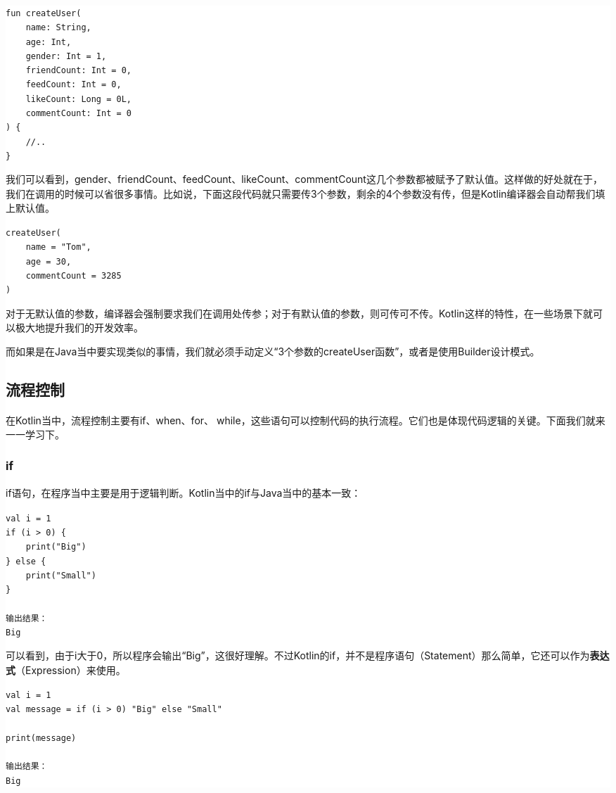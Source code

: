 ```plain
fun createUser(
    name: String,
    age: Int,
    gender: Int = 1,
    friendCount: Int = 0,
    feedCount: Int = 0,
    likeCount: Long = 0L,
    commentCount: Int = 0
) {
    //..
}
```

我们可以看到，gender、friendCount、feedCount、likeCount、commentCount这几个参数都被赋予了默认值。这样做的好处就在于，我们在调用的时候可以省很多事情。比如说，下面这段代码就只需要传3个参数，剩余的4个参数没有传，但是Kotlin编译器会自动帮我们填上默认值。

```plain
createUser(
    name = "Tom",
    age = 30,
    commentCount = 3285
)
```

对于无默认值的参数，编译器会强制要求我们在调用处传参；对于有默认值的参数，则可传可不传。Kotlin这样的特性，在一些场景下就可以极大地提升我们的开发效率。

而如果是在Java当中要实现类似的事情，我们就必须手动定义“3个参数的createUser函数”，或者是使用Builder设计模式。

## 流程控制

在Kotlin当中，流程控制主要有if、when、for、 while，这些语句可以控制代码的执行流程。它们也是体现代码逻辑的关键。下面我们就来一一学习下。

### if

if语句，在程序当中主要是用于逻辑判断。Kotlin当中的if与Java当中的基本一致：

```plain
val i = 1
if (i > 0) {
    print("Big")
} else {
    print("Small")
}

输出结果：
Big
```

可以看到，由于i大于0，所以程序会输出“Big”，这很好理解。不过Kotlin的if，并不是程序语句（Statement）那么简单，它还可以作为**表达式**（Expression）来使用。

```plain
val i = 1
val message = if (i > 0) "Big" else "Small"

print(message)

输出结果：
Big
```
